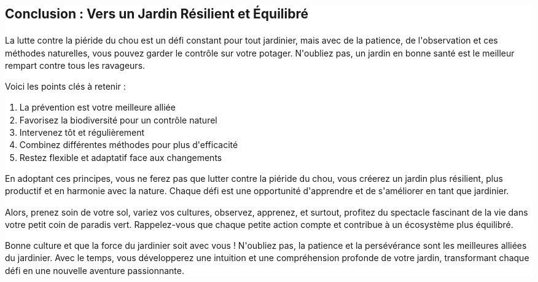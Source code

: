 ## Conclusion : Vers un Jardin Résilient et Équilibré

La lutte contre la piéride du chou est un défi constant pour tout jardinier, mais avec de la patience, de l'observation et ces méthodes naturelles, vous pouvez garder le contrôle sur votre potager. N'oubliez pas, un jardin en bonne santé est le meilleur rempart contre tous les ravageurs.

Voici les points clés à retenir :

1. La prévention est votre meilleure alliée
2. Favorisez la biodiversité pour un contrôle naturel
3. Intervenez tôt et régulièrement
4. Combinez différentes méthodes pour plus d'efficacité
5. Restez flexible et adaptatif face aux changements

En adoptant ces principes, vous ne ferez pas que lutter contre la piéride du chou, vous créerez un jardin plus résilient, plus productif et en harmonie avec la nature. Chaque défi est une opportunité d'apprendre et de s'améliorer en tant que jardinier.

Alors, prenez soin de votre sol, variez vos cultures, observez, apprenez, et surtout, profitez du spectacle fascinant de la vie dans votre petit coin de paradis vert. Rappelez-vous que chaque petite action compte et contribue à un écosystème plus équilibré.

Bonne culture et que la force du jardinier soit avec vous ! N'oubliez pas, la patience et la persévérance sont les meilleures alliées du jardinier. Avec le temps, vous développerez une intuition et une compréhension profonde de votre jardin, transformant chaque défi en une nouvelle aventure passionnante.